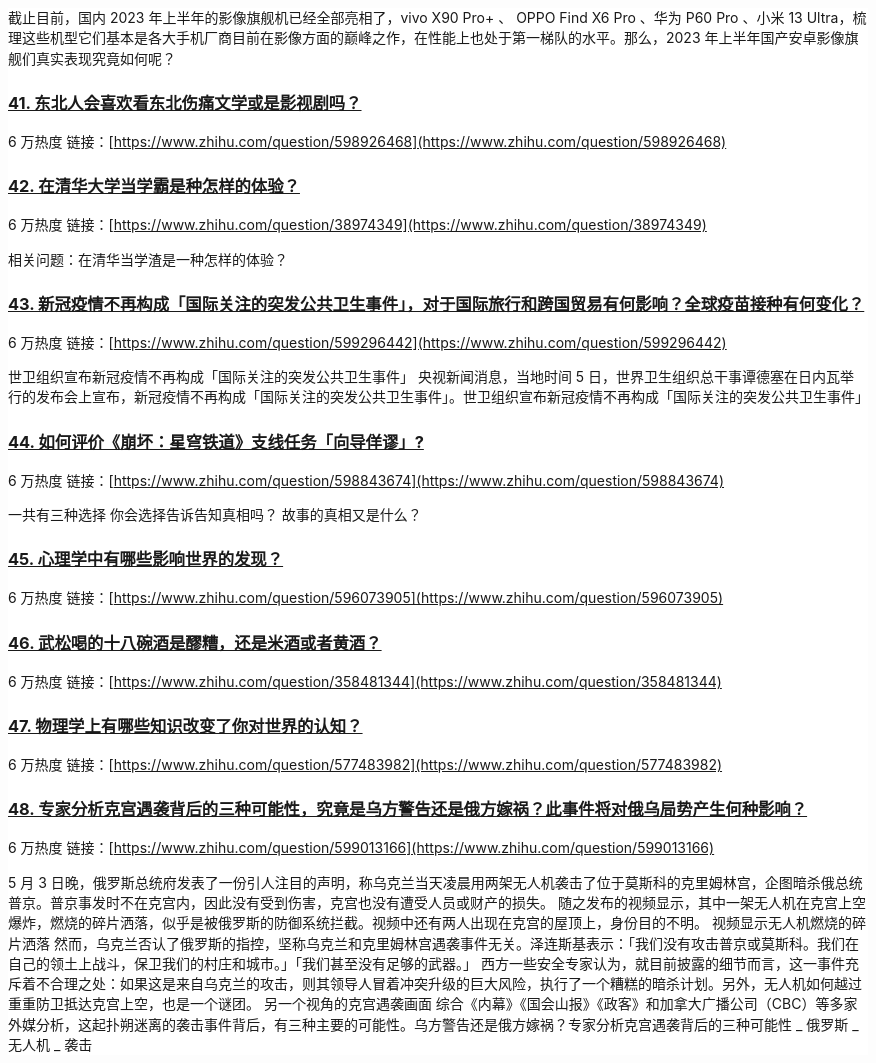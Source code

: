 截止目前，国内 2023 年上半年的影像旗舰机已经全部亮相了，vivo X90 Pro+ 、 OPPO Find X6 Pro 、华为 P60 Pro 、小米 13 Ultra，梳理这些机型它们基本是各大手机厂商目前在影像方面的巅峰之作，在性能上也处于第一梯队的水平。那么，2023 年上半年国产安卓影像旗舰们真实表现究竟如何呢？

### [41. 东北人会喜欢看东北伤痛文学或是影视剧吗？](https://www.zhihu.com/question/598926468)
6 万热度 链接：[https://www.zhihu.com/question/598926468](https://www.zhihu.com/question/598926468)



### [42. 在清华大学当学霸是种怎样的体验？](https://www.zhihu.com/question/38974349)
6 万热度 链接：[https://www.zhihu.com/question/38974349](https://www.zhihu.com/question/38974349)

相关问题：在清华当学渣是一种怎样的体验？

### [43. 新冠疫情不再构成「国际关注的突发公共卫生事件」，对于国际旅行和跨国贸易有何影响？全球疫苗接种有何变化？](https://www.zhihu.com/question/599296442)
6 万热度 链接：[https://www.zhihu.com/question/599296442](https://www.zhihu.com/question/599296442)

世卫组织宣布新冠疫情不再构成「国际关注的突发公共卫生事件」 央视新闻消息，当地时间 5 日，世界卫生组织总干事谭德塞在日内瓦举行的发布会上宣布，新冠疫情不再构成「国际关注的突发公共卫生事件」。世卫组织宣布新冠疫情不再构成「国际关注的突发公共卫生事件」

### [44. 如何评价《崩坏：星穹铁道》支线任务「向导佯谬」?](https://www.zhihu.com/question/598843674)
6 万热度 链接：[https://www.zhihu.com/question/598843674](https://www.zhihu.com/question/598843674)

一共有三种选择 你会选择告诉告知真相吗？ 故事的真相又是什么？

### [45. 心理学中有哪些影响世界的发现？](https://www.zhihu.com/question/596073905)
6 万热度 链接：[https://www.zhihu.com/question/596073905](https://www.zhihu.com/question/596073905)



### [46. 武松喝的十八碗酒是醪糟，还是米酒或者黄酒？](https://www.zhihu.com/question/358481344)
6 万热度 链接：[https://www.zhihu.com/question/358481344](https://www.zhihu.com/question/358481344)



### [47. 物理学上有哪些知识改变了你对世界的认知？](https://www.zhihu.com/question/577483982)
6 万热度 链接：[https://www.zhihu.com/question/577483982](https://www.zhihu.com/question/577483982)



### [48. 专家分析克宫遇袭背后的三种可能性，究竟是乌方警告还是俄方嫁祸？此事件将对俄乌局势产生何种影响？](https://www.zhihu.com/question/599013166)
6 万热度 链接：[https://www.zhihu.com/question/599013166](https://www.zhihu.com/question/599013166)

5 月 3 日晚，俄罗斯总统府发表了一份引人注目的声明，称乌克兰当天凌晨用两架无人机袭击了位于莫斯科的克里姆林宫，企图暗杀俄总统普京。普京事发时不在克宫内，因此没有受到伤害，克宫也没有遭受人员或财产的损失。 随之发布的视频显示，其中一架无人机在克宫上空爆炸，燃烧的碎片洒落，似乎是被俄罗斯的防御系统拦截。视频中还有两人出现在克宫的屋顶上，身份目的不明。 视频显示无人机燃烧的碎片洒落 然而，乌克兰否认了俄罗斯的指控，坚称乌克兰和克里姆林宫遇袭事件无关。泽连斯基表示：「我们没有攻击普京或莫斯科。我们在自己的领土上战斗，保卫我们的村庄和城市。」「我们甚至没有足够的武器。」 西方一些安全专家认为，就目前披露的细节而言，这一事件充斥着不合理之处：如果这是来自乌克兰的攻击，则其领导人冒着冲突升级的巨大风险，执行了一个糟糕的暗杀计划。另外，无人机如何越过重重防卫抵达克宫上空，也是一个谜团。 另一个视角的克宫遇袭画面 综合《内幕》《国会山报》《政客》和加拿大广播公司（CBC）等多家外媒分析，这起扑朔迷离的袭击事件背后，有三种主要的可能性。乌方警告还是俄方嫁祸？专家分析克宫遇袭背后的三种可能性 _ 俄罗斯 _ 无人机 _ 袭击
